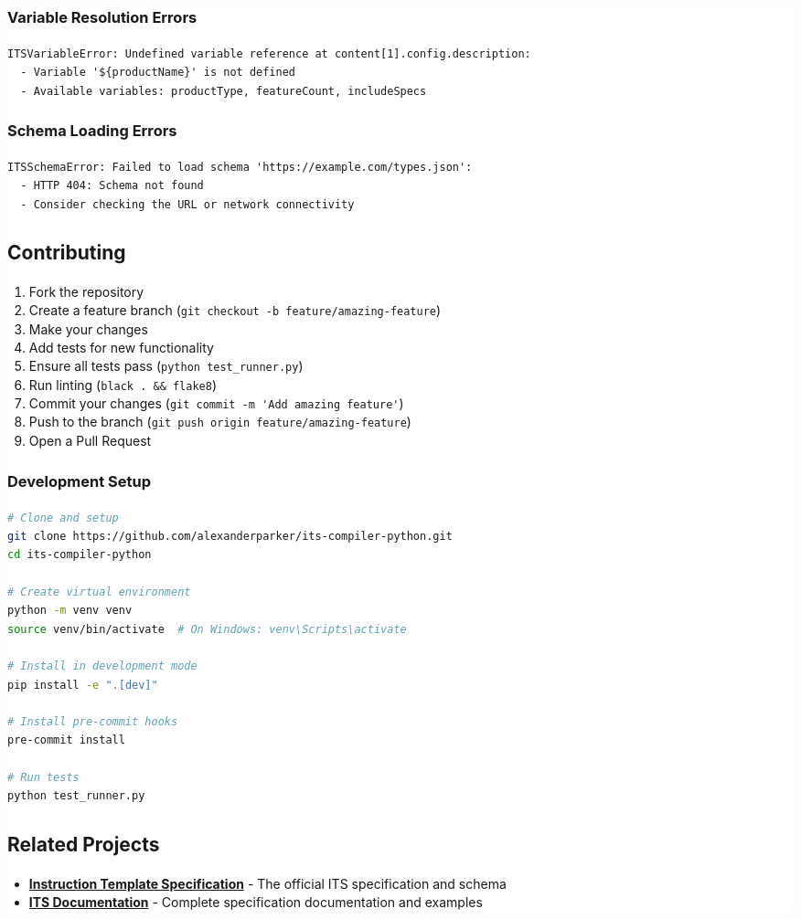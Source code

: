 ### Variable Resolution Errors

```
ITSVariableError: Undefined variable reference at content[1].config.description:
  - Variable '${productName}' is not defined
  - Available variables: productType, featureCount, includeSpecs
```

### Schema Loading Errors

```
ITSSchemaError: Failed to load schema 'https://example.com/types.json':
  - HTTP 404: Schema not found
  - Consider checking the URL or network connectivity
```

## Contributing

1. Fork the repository
2. Create a feature branch (`git checkout -b feature/amazing-feature`)
3. Make your changes
4. Add tests for new functionality
5. Ensure all tests pass (`python test_runner.py`)
6. Run linting (`black . && flake8`)
7. Commit your changes (`git commit -m 'Add amazing feature'`)
8. Push to the branch (`git push origin feature/amazing-feature`)
9. Open a Pull Request

### Development Setup

```bash
# Clone and setup
git clone https://github.com/alexanderparker/its-compiler-python.git
cd its-compiler-python

# Create virtual environment
python -m venv venv
source venv/bin/activate  # On Windows: venv\Scripts\activate

# Install in development mode
pip install -e ".[dev]"

# Install pre-commit hooks
pre-commit install

# Run tests
python test_runner.py
```

## Related Projects

- **[Instruction Template Specification](https://github.com/alexanderparker/instruction-template-specification)** - The official ITS specification and schema
- **[ITS Documentation](https://alexanderparker.github.io/instruction-template-specification/)** - Complete specification documentation and examples
